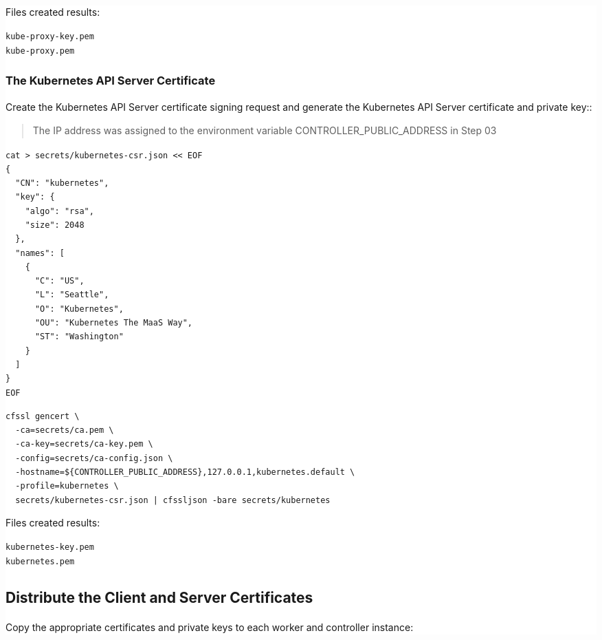 Files created results:

```
kube-proxy-key.pem
kube-proxy.pem
```

### The Kubernetes API Server Certificate

Create the Kubernetes API Server certificate signing request and generate the Kubernetes API Server certificate and private key::

> The IP address was assigned to the environment variable CONTROLLER_PUBLIC_ADDRESS in Step 03

```
cat > secrets/kubernetes-csr.json << EOF
{
  "CN": "kubernetes",
  "key": {
    "algo": "rsa",
    "size": 2048
  },
  "names": [
    {
      "C": "US",
      "L": "Seattle",
      "O": "Kubernetes",
      "OU": "Kubernetes The MaaS Way",
      "ST": "Washington"
    }
  ]
}
EOF
```

```
cfssl gencert \
  -ca=secrets/ca.pem \
  -ca-key=secrets/ca-key.pem \
  -config=secrets/ca-config.json \
  -hostname=${CONTROLLER_PUBLIC_ADDRESS},127.0.0.1,kubernetes.default \
  -profile=kubernetes \
  secrets/kubernetes-csr.json | cfssljson -bare secrets/kubernetes
```

Files created results:

```
kubernetes-key.pem
kubernetes.pem
```

## Distribute the Client and Server Certificates

Copy the appropriate certificates and private keys to each worker and controller instance:
